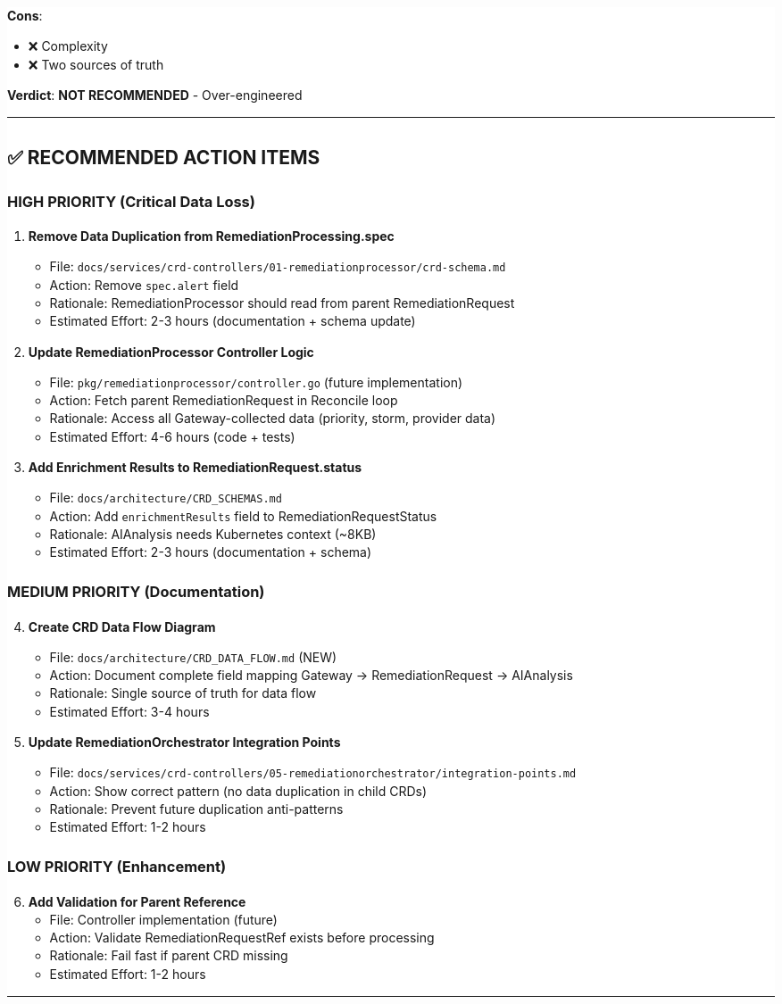 **Cons**:
- ❌ Complexity
- ❌ Two sources of truth

**Verdict**: **NOT RECOMMENDED** - Over-engineered

---

## ✅ **RECOMMENDED ACTION ITEMS**

### **HIGH PRIORITY** (Critical Data Loss)

1. **Remove Data Duplication from RemediationProcessing.spec**
   - File: `docs/services/crd-controllers/01-remediationprocessor/crd-schema.md`
   - Action: Remove `spec.alert` field
   - Rationale: RemediationProcessor should read from parent RemediationRequest
   - Estimated Effort: 2-3 hours (documentation + schema update)

2. **Update RemediationProcessor Controller Logic**
   - File: `pkg/remediationprocessor/controller.go` (future implementation)
   - Action: Fetch parent RemediationRequest in Reconcile loop
   - Rationale: Access all Gateway-collected data (priority, storm, provider data)
   - Estimated Effort: 4-6 hours (code + tests)

3. **Add Enrichment Results to RemediationRequest.status**
   - File: `docs/architecture/CRD_SCHEMAS.md`
   - Action: Add `enrichmentResults` field to RemediationRequestStatus
   - Rationale: AIAnalysis needs Kubernetes context (~8KB)
   - Estimated Effort: 2-3 hours (documentation + schema)

### **MEDIUM PRIORITY** (Documentation)

4. **Create CRD Data Flow Diagram**
   - File: `docs/architecture/CRD_DATA_FLOW.md` (NEW)
   - Action: Document complete field mapping Gateway → RemediationRequest → AIAnalysis
   - Rationale: Single source of truth for data flow
   - Estimated Effort: 3-4 hours

5. **Update RemediationOrchestrator Integration Points**
   - File: `docs/services/crd-controllers/05-remediationorchestrator/integration-points.md`
   - Action: Show correct pattern (no data duplication in child CRDs)
   - Rationale: Prevent future duplication anti-patterns
   - Estimated Effort: 1-2 hours

### **LOW PRIORITY** (Enhancement)

6. **Add Validation for Parent Reference**
   - File: Controller implementation (future)
   - Action: Validate RemediationRequestRef exists before processing
   - Rationale: Fail fast if parent CRD missing
   - Estimated Effort: 1-2 hours

---
